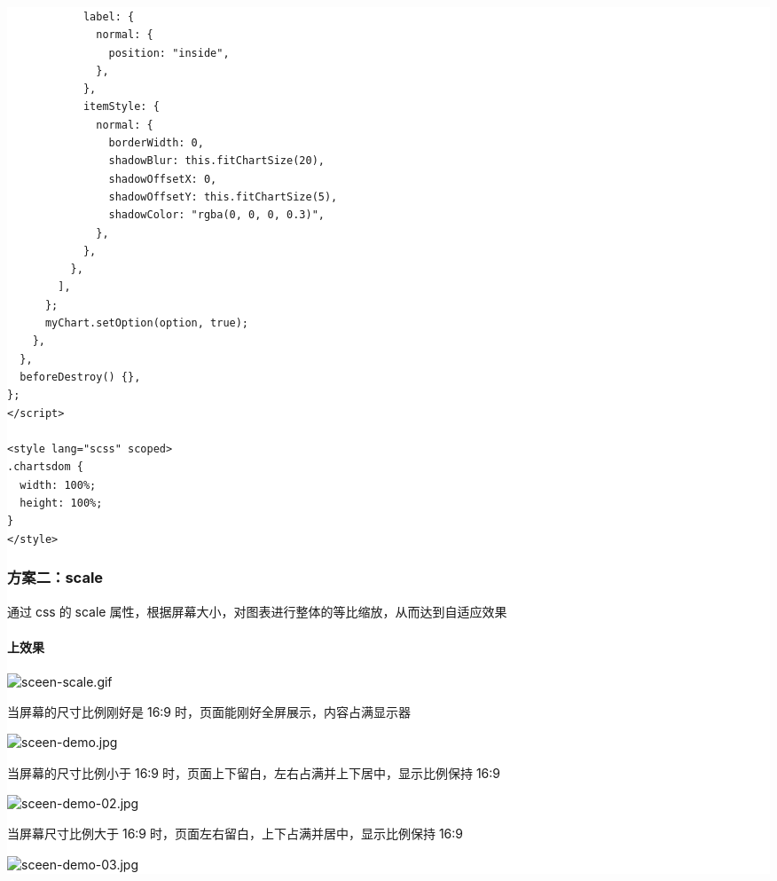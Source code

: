 ```vue
            label: {
              normal: {
                position: "inside",
              },
            },
            itemStyle: {
              normal: {
                borderWidth: 0,
                shadowBlur: this.fitChartSize(20),
                shadowOffsetX: 0,
                shadowOffsetY: this.fitChartSize(5),
                shadowColor: "rgba(0, 0, 0, 0.3)",
              },
            },
          },
        ],
      };
      myChart.setOption(option, true);
    },
  },
  beforeDestroy() {},
};
</script>

<style lang="scss" scoped>
.chartsdom {
  width: 100%;
  height: 100%;
}
</style>

```

### 方案二：scale

通过 css 的 scale 属性，根据屏幕大小，对图表进行整体的等比缩放，从而达到自适应效果

#### 上效果

![sceen-scale.gif](https://p9-juejin.byteimg.com/tos-cn-i-k3u1fbpfcp/56f5570596234d8899b564862fce2ccd~tplv-k3u1fbpfcp-zoom-in-crop-mark:4536:0:0:0.image?)

当屏幕的尺寸比例刚好是 16:9 时，页面能刚好全屏展示，内容占满显示器

![sceen-demo.jpg](https://p1-juejin.byteimg.com/tos-cn-i-k3u1fbpfcp/1a1e86da017b4cfd9dfe5377001340a6~tplv-k3u1fbpfcp-zoom-in-crop-mark:4536:0:0:0.image?)

当屏幕的尺寸比例小于 16:9 时，页面上下留白，左右占满并上下居中，显示比例保持 16:9

![sceen-demo-02.jpg](https://p9-juejin.byteimg.com/tos-cn-i-k3u1fbpfcp/5953ad56ba294d4888280ea197d32e74~tplv-k3u1fbpfcp-zoom-in-crop-mark:4536:0:0:0.image?)

当屏幕尺寸比例大于 16:9 时，页面左右留白，上下占满并居中，显示比例保持 16:9

![sceen-demo-03.jpg](https://p9-juejin.byteimg.com/tos-cn-i-k3u1fbpfcp/0da5c6e9ad0e440abb7d7d4f93e81057~tplv-k3u1fbpfcp-zoom-in-crop-mark:4536:0:0:0.image?)
